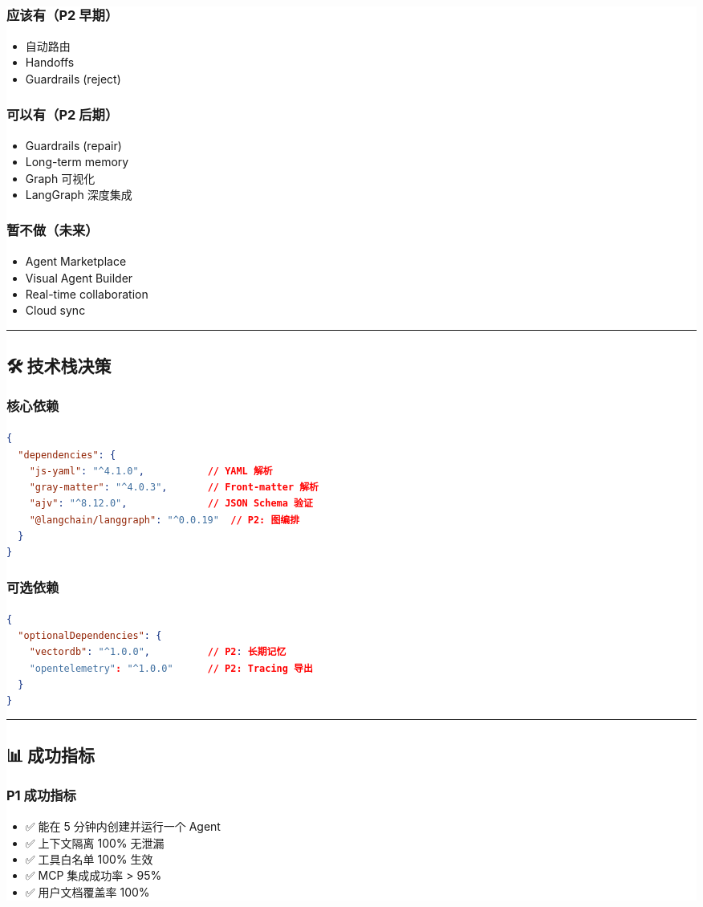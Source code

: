 ### 应该有（P2 早期）
- 自动路由
- Handoffs
- Guardrails (reject)

### 可以有（P2 后期）
- Guardrails (repair)
- Long-term memory
- Graph 可视化
- LangGraph 深度集成

### 暂不做（未来）
- Agent Marketplace
- Visual Agent Builder
- Real-time collaboration
- Cloud sync

---

## 🛠️ 技术栈决策

### 核心依赖
```json
{
  "dependencies": {
    "js-yaml": "^4.1.0",           // YAML 解析
    "gray-matter": "^4.0.3",       // Front-matter 解析
    "ajv": "^8.12.0",              // JSON Schema 验证
    "@langchain/langgraph": "^0.0.19"  // P2: 图编排
  }
}
```

### 可选依赖
```json
{
  "optionalDependencies": {
    "vectordb": "^1.0.0",          // P2: 长期记忆
    "opentelemetry": "^1.0.0"      // P2: Tracing 导出
  }
}
```

---

## 📊 成功指标

### P1 成功指标
- ✅ 能在 5 分钟内创建并运行一个 Agent
- ✅ 上下文隔离 100% 无泄漏
- ✅ 工具白名单 100% 生效
- ✅ MCP 集成成功率 > 95%
- ✅ 用户文档覆盖率 100%
